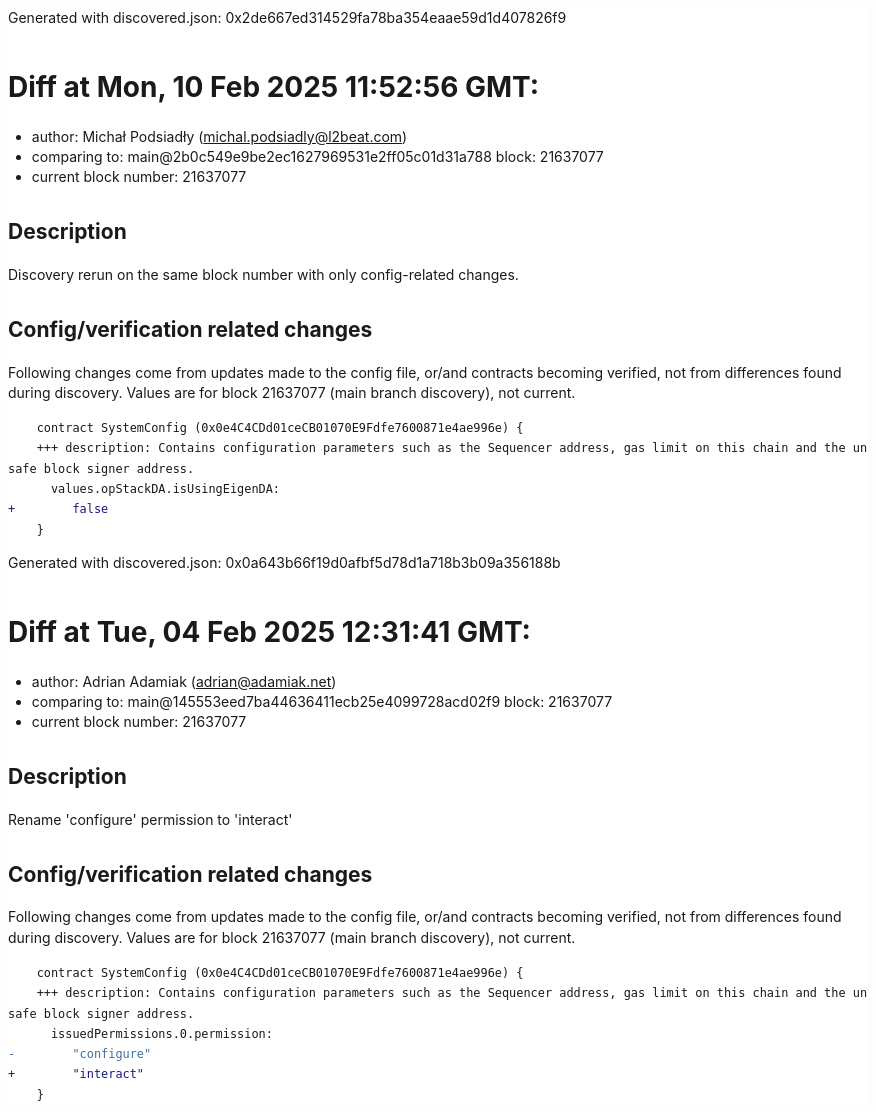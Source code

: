 Generated with discovered.json: 0x2de667ed314529fa78ba354eaae59d1d407826f9

# Diff at Mon, 10 Feb 2025 11:52:56 GMT:

- author: Michał Podsiadły (<michal.podsiadly@l2beat.com>)
- comparing to: main@2b0c549e9be2ec1627969531e2ff05c01d31a788 block: 21637077
- current block number: 21637077

## Description

Discovery rerun on the same block number with only config-related changes.

## Config/verification related changes

Following changes come from updates made to the config file,
or/and contracts becoming verified, not from differences found during
discovery. Values are for block 21637077 (main branch discovery), not current.

```diff
    contract SystemConfig (0x0e4C4CDd01ceCB01070E9Fdfe7600871e4ae996e) {
    +++ description: Contains configuration parameters such as the Sequencer address, gas limit on this chain and the unsafe block signer address.
      values.opStackDA.isUsingEigenDA:
+        false
    }
```

Generated with discovered.json: 0x0a643b66f19d0afbf5d78d1a718b3b09a356188b

# Diff at Tue, 04 Feb 2025 12:31:41 GMT:

- author: Adrian Adamiak (<adrian@adamiak.net>)
- comparing to: main@145553eed7ba44636411ecb25e4099728acd02f9 block: 21637077
- current block number: 21637077

## Description

Rename 'configure' permission to 'interact'

## Config/verification related changes

Following changes come from updates made to the config file,
or/and contracts becoming verified, not from differences found during
discovery. Values are for block 21637077 (main branch discovery), not current.

```diff
    contract SystemConfig (0x0e4C4CDd01ceCB01070E9Fdfe7600871e4ae996e) {
    +++ description: Contains configuration parameters such as the Sequencer address, gas limit on this chain and the unsafe block signer address.
      issuedPermissions.0.permission:
-        "configure"
+        "interact"
    }
```
